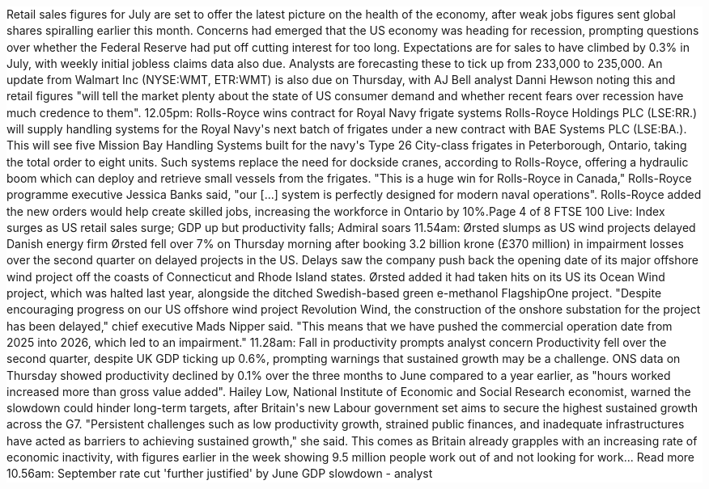 Retail sales figures for July are set to offer the latest picture on the health of the economy, after weak jobs figures 
sent global shares spiralling earlier this month.
Concerns had emerged that the US economy was heading for recession, prompting questions over whether the 
Federal Reserve had put off cutting interest for too long.
Expectations are for sales to have climbed by 0.3% in July, with weekly initial jobless claims data also due. Analysts 
are forecasting these to tick up from 233,000 to 235,000.
An update from Walmart Inc (NYSE:WMT, ETR:WMT) is also due on Thursday, with AJ Bell analyst Danni Hewson 
noting this and retail figures "will tell the market plenty about the state of US consumer demand and whether recent 
fears over recession have much credence to them".
12.05pm: Rolls-Royce wins contract for Royal Navy frigate systems
Rolls-Royce Holdings PLC (LSE:RR.) will supply handling systems for the Royal Navy's next batch of frigates under 
a new contract with BAE Systems PLC (LSE:BA.).
This will see five Mission Bay Handling Systems built for the navy's Type 26 City-class frigates in Peterborough, 
Ontario, taking the total order to eight units.
Such systems replace the need for dockside cranes, according to Rolls-Royce, offering a hydraulic boom which can 
deploy and retrieve small vessels from the frigates.
"This is a huge win for Rolls-Royce in Canada," Rolls-Royce programme executive Jessica Banks said, "our [...] 
system is perfectly designed for modern naval operations".
Rolls-Royce added the new orders would help create skilled jobs, increasing the workforce in Ontario by 10%.Page 4 of 8
FTSE 100 Live: Index surges as US retail sales surge; GDP up but productivity falls; Admiral soars
11.54am: Ørsted slumps as US wind projects delayed
Danish energy firm Ørsted fell over 7% on Thursday morning after booking 3.2 billion krone (£370 million) in 
impairment losses over the second quarter on delayed projects in the US.
Delays saw the company push back the opening date of its major offshore wind project off the coasts of 
Connecticut and Rhode Island states.
Ørsted added it had taken hits on its US its Ocean Wind project, which was halted last year, alongside the ditched 
Swedish-based green e-methanol FlagshipOne project.
"Despite encouraging progress on our US offshore wind project Revolution Wind, the construction of the onshore 
substation for the project has been delayed," chief executive Mads Nipper said.
"This means that we have pushed the commercial operation date from 2025 into 2026, which led to an impairment."
11.28am: Fall in productivity prompts analyst concern
Productivity fell over the second quarter, despite UK GDP ticking up 0.6%, prompting warnings that sustained 
growth may be a challenge.
ONS data on Thursday showed productivity declined by 0.1% over the three months to June compared to a year 
earlier, as "hours worked increased more than gross value added".
Hailey Low, National Institute of Economic and Social Research economist, warned the slowdown could hinder 
long-term targets, after Britain's new Labour government set aims to secure the highest sustained growth across 
the G7.
"Persistent challenges such as low productivity growth, strained public finances, and inadequate infrastructures 
have acted as barriers to achieving sustained growth," she said.
This comes as Britain already grapples with an increasing rate of economic inactivity, with figures earlier in the 
week showing 9.5 million people work out of and not looking for work... Read more
10.56am: September rate cut 'further justified' by June GDP slowdown - analyst